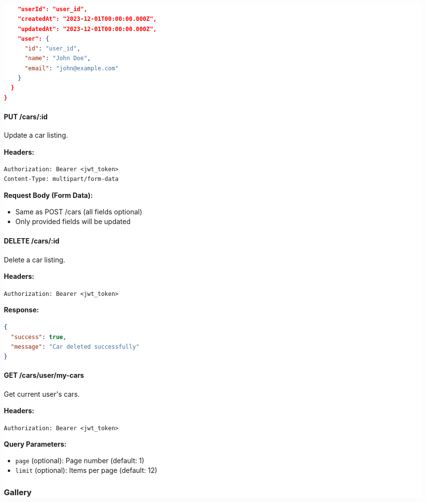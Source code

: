 ```json
    "userId": "user_id",
    "createdAt": "2023-12-01T00:00:00.000Z",
    "updatedAt": "2023-12-01T00:00:00.000Z",
    "user": {
      "id": "user_id",
      "name": "John Doe",
      "email": "john@example.com"
    }
  }
}
```

#### PUT /cars/:id
Update a car listing.

**Headers:**
```
Authorization: Bearer <jwt_token>
Content-Type: multipart/form-data
```

**Request Body (Form Data):**
- Same as POST /cars (all fields optional)
- Only provided fields will be updated

#### DELETE /cars/:id
Delete a car listing.

**Headers:**
```
Authorization: Bearer <jwt_token>
```

**Response:**
```json
{
  "success": true,
  "message": "Car deleted successfully"
}
```

#### GET /cars/user/my-cars
Get current user's cars.

**Headers:**
```
Authorization: Bearer <jwt_token>
```

**Query Parameters:**
- `page` (optional): Page number (default: 1)
- `limit` (optional): Items per page (default: 12)

### Gallery
